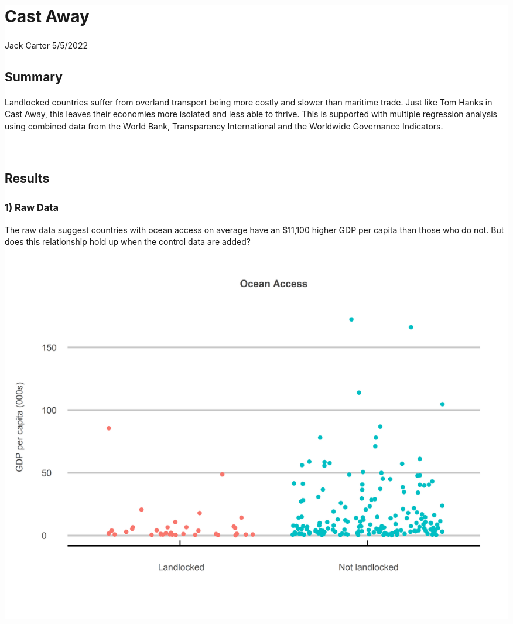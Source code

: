 Cast Away
================
Jack Carter
5/5/2022

## **Summary**

Landlocked countries suffer from overland transport being more costly
and slower than maritime trade. Just like Tom Hanks in Cast Away, this
leaves their economies more isolated and less able to thrive. This is
supported with multiple regression analysis using combined data from the
World Bank, Transparency International and the Worldwide Governance
Indicators.

 

## Results

### **1) Raw Data**

The raw data suggest countries with ocean access on 
average have an $11,100 higher GDP per capita than those who do not. But does this
relationship hold up when the control data are added?

![](Cast_Away_files/figure-gfm/unnamed-chunk-1-1.png)
